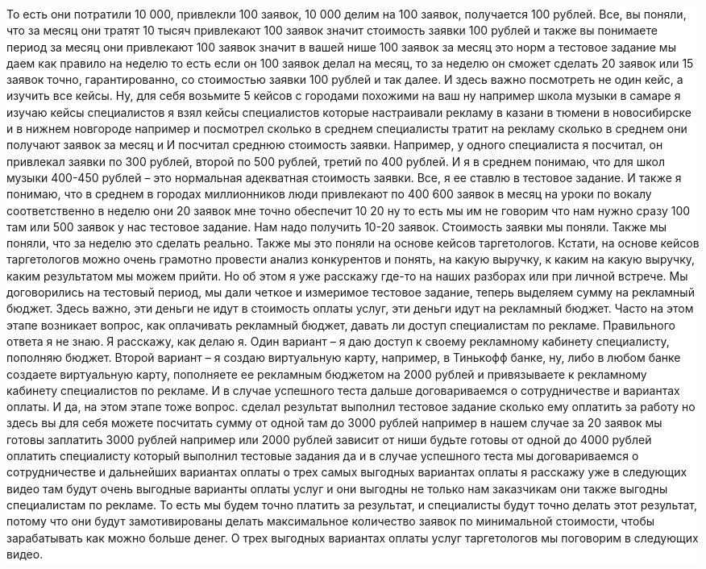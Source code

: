 То есть они потратили 10 000, привлекли 100 заявок,
10 000 делим на 100 заявок, получается 100 рублей. Все, вы поняли, что за месяц они тратят 10 тысяч привлекают
100 заявок значит стоимость заявки 100 рублей и также вы понимаете период за месяц они привлекают
100 заявок значит в вашей нише 100 заявок за месяц это норм а тестовое задание мы даем как правило
на неделю то есть если он 100 заявок делал на месяц,
то за неделю он сможет сделать 20
заявок или 15 заявок точно,
гарантированно, со стоимостью заявки
100 рублей и так далее.
И здесь важно посмотреть не один
кейс, а изучить все кейсы.
Ну, для себя возьмите 5 кейсов с городами похожими на ваш ну например школа музыки в самаре я изучаю кейсы специалистов
я взял кейсы специалистов которые настраивали рекламу в казани в тюмени в новосибирске и в
нижнем новгороде например и посмотрел сколько в среднем специалисты тратит на рекламу сколько в
среднем они получают заявок за месяц и И посчитал среднюю стоимость заявки.
Например, у одного специалиста я посчитал, он привлекал заявки по 300 рублей,
второй по 500 рублей, третий по 400 рублей.
И я в среднем понимаю, что для школ музыки 400-450 рублей –
это нормальная адекватная стоимость заявки.
Все, я ее ставлю в тестовое задание.
И также я понимаю, что в среднем в городах миллионников люди привлекают по 400 600 заявок в месяц на уроки по вокалу соответственно в неделю
они 20 заявок мне точно обеспечит 10 20 ну то есть мы им не говорим что нам нужно сразу 100 там или
500 заявок у нас тестовое задание. Нам надо получить 10-20 заявок.
Стоимость заявки мы поняли.
Также мы поняли, что за неделю это сделать реально.
Также мы это поняли на основе кейсов таргетологов.
Кстати, на основе кейсов таргетологов
можно очень грамотно провести анализ конкурентов
и понять, на какую выручку,
к каким на какую выручку, каким результатом мы можем прийти. Но об этом я уже расскажу где-то на наших разборах или при личной встрече. Мы договорились на тестовый период,
мы дали четкое и измеримое тестовое задание,
теперь выделяем сумму на рекламный бюджет.
Здесь важно, эти деньги не идут в стоимость оплаты услуг,
эти деньги идут на рекламный бюджет. Часто на этом этапе возникает вопрос,
как оплачивать рекламный бюджет,
давать ли доступ специалистам по рекламе.
Правильного ответа я не знаю.
Я расскажу, как делаю я.
Один вариант – я даю доступ к своему рекламному кабинету
специалисту, пополняю бюджет.
Второй вариант – я создаю виртуальную карту, например, в Тинькофф банке, ну, либо в любом банке создаете виртуальную карту,
пополняете ее рекламным бюджетом на 2000 рублей и привязываете к рекламному кабинету специалистов по рекламе.
И в случае успешного теста дальше договариваемся о сотрудничестве и вариантах оплаты.
И да, на этом этапе тоже вопрос. сделал результат выполнил тестовое задание сколько ему оплатить за работу
но здесь вы для себя можете посчитать сумму от одной там до 3000 рублей например в нашем случае
за 20 заявок мы готовы заплатить 3000 рублей например или 2000 рублей зависит от ниши будьте
готовы от одной до 4000 рублей оплатить специалисту который выполнил тестовые
задания да и в случае успешного теста мы договариваемся о сотрудничестве и
дальнейших вариантах оплаты о трех самых выгодных вариантах оплаты я расскажу уже
в следующих видео там будут очень выгодные варианты оплаты услуг и они
выгодны не только нам заказчикам они также выгодны специалистам по рекламе.
То есть мы будем точно платить за результат, и специалисты
будут точно делать этот результат, потому что они
будут замотивированы делать максимальное количество
заявок по минимальной стоимости, чтобы зарабатывать как
можно больше денег.
О трех выгодных вариантах оплаты услуг таргетологов мы поговорим в следующих видео.